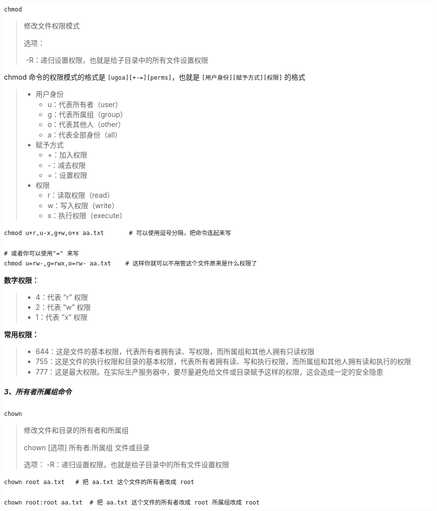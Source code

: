 `chmod`

> 修改文件权限模式
>
> 选项：
>
> ​	-R：递归设置权限，也就是给子目录中的所有文件设置权限

chmod 命令的权限模式的格式是 `[ugoa][+-=][perms]`，也就是 `[用户身份][赋予方式][权限]` 的格式

> - 用户身份
>   - u：代表所有者（user）
>   - g：代表所属组（group）
>   - o：代表其他人（other）
>   - a：代表全部身份（all）
> - 赋予方式
>   - +：加入权限
>   - -：减去权限
>   - =：设置权限
> - 权限
>   - r：读取权限（read）
>   - w：写入权限（write）
>   - x：执行权限（execute）

```shell
chmod u+r,u-x,g+w,o+x aa.txt       # 可以使用逗号分隔，把命令连起来写

# 或者你可以使用"=" 来写
chmod u=rw-,g=rwx,o=rw- aa.txt    # 这样你就可以不用管这个文件原来是什么权限了
```

**数字权限：**

> - 4：代表 “r” 权限
> - 2：代表 “w” 权限
> - 1：代表 “x” 权限

**常用权限：**

> - 644：这是文件的基本权限，代表所有者拥有读、写权限，而所属组和其他人拥有只读权限
> - 755：这是文件的执行权限和目录的基本权限，代表所有者拥有读、写和执行权限，而所属组和其他人拥有读和执行的权限
> - 777：这是最大权限。在实际生产服务器中，要尽量避免给文件或目录赋予这样的权限，这会造成一定的安全隐患

##### 3、所有者所属组命令

`chown`

> 修改文件和目录的所有者和所属组
>
> chown [选项] 所有者:所属组 文件或目录
>
> 选项：
> 	-R：递归设置权限，也就是给子目录中的所有文件设置权限

```shell
chown root aa.txt   # 把 aa.txt 这个文件的所有者改成 root

chown root:root aa.txt  # 把 aa.txt 这个文件的所有者改成 root 所属组改成 root
```
